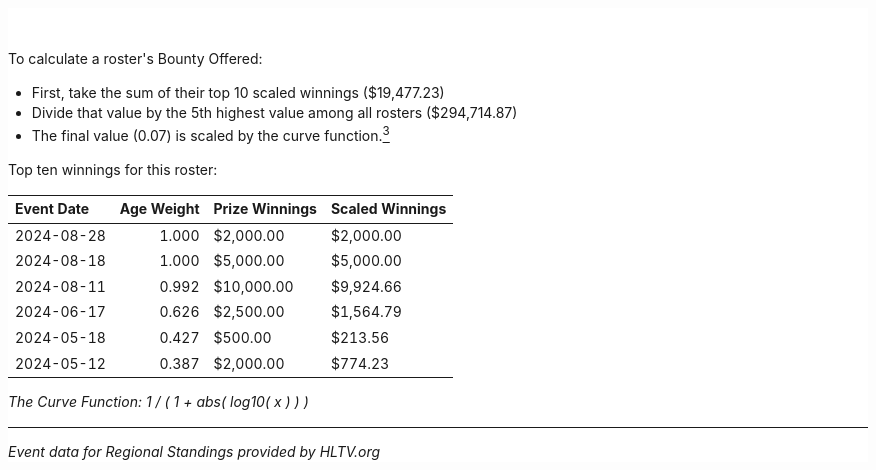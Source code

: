 <br />
<span id="table2"></span><br />
To calculate a roster's Bounty Offered:<br />

- First, take the sum of their top 10 scaled winnings ($19,477.23)
- Divide that value by the 5th highest value among all rosters ($294,714.87)
- The final value (0.07) is scaled by the curve function.[<sup>3</sup>](#curveFunction)

Top ten winnings for this roster:<br />

| Event Date | Age Weight | Prize Winnings | Scaled Winnings |
| :- | -: | :- | :- |
| 2024-08-28 |      1.000 | $2,000.00      | $2,000.00       |
| 2024-08-18 |      1.000 | $5,000.00      | $5,000.00       |
| 2024-08-11 |      0.992 | $10,000.00     | $9,924.66       |
| 2024-06-17 |      0.626 | $2,500.00      | $1,564.79       |
| 2024-05-18 |      0.427 | $500.00        | $213.56         |
| 2024-05-12 |      0.387 | $2,000.00      | $774.23         |


<span id="curveFunction"></span>_The Curve Function: 1 / ( 1 + abs( log10( x ) ) )_<br />

---
_Event data for Regional Standings provided by HLTV.org_<br />
